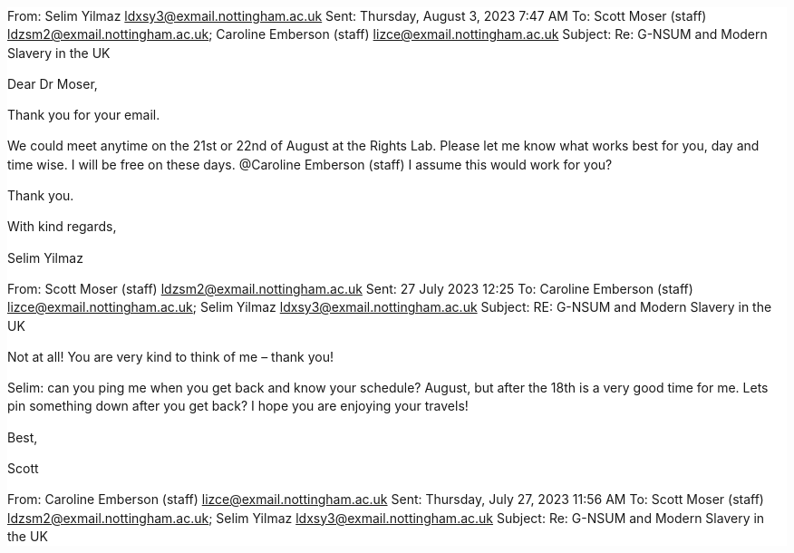 From: Selim Yilmaz <ldxsy3@exmail.nottingham.ac.uk> 
Sent: Thursday, August 3, 2023 7:47 AM
To: Scott Moser (staff) <ldzsm2@exmail.nottingham.ac.uk>; Caroline Emberson (staff) <lizce@exmail.nottingham.ac.uk>
Subject: Re: G-NSUM and Modern Slavery in the UK

 

Dear Dr Moser, 

 

Thank you for your email. 

 

We could meet anytime on the 21st or 22nd of August at the Rights Lab. Please let me know what works best for you, day and time wise. I will be free on these days. @Caroline Emberson (staff) I assume this would work for you?

 

Thank you. 

 

With kind regards, 

 

Selim Yilmaz

From: Scott Moser (staff) <ldzsm2@exmail.nottingham.ac.uk>
Sent: 27 July 2023 12:25
To: Caroline Emberson (staff) <lizce@exmail.nottingham.ac.uk>; Selim Yilmaz <ldxsy3@exmail.nottingham.ac.uk>
Subject: RE: G-NSUM and Modern Slavery in the UK 

 

Not at all!  You are very kind to think of me – thank you!

 

 

Selim: can you ping me when you get back and know your schedule?  August, but after the 18th is a very good time for me.  Lets pin something down after you get back?  I hope you are enjoying your travels!

 

Best,

Scott

 

 

From: Caroline Emberson (staff) <lizce@exmail.nottingham.ac.uk> 
Sent: Thursday, July 27, 2023 11:56 AM
To: Scott Moser (staff) <ldzsm2@exmail.nottingham.ac.uk>; Selim Yilmaz <ldxsy3@exmail.nottingham.ac.uk>
Subject: Re: G-NSUM and Modern Slavery in the UK

 

 